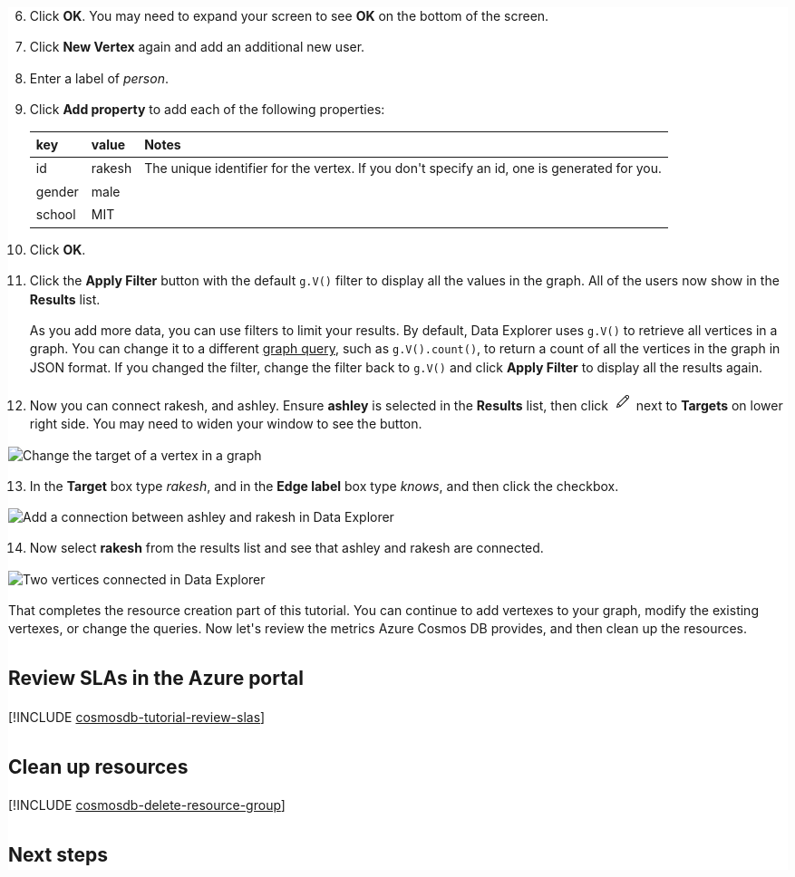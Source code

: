 6. Click **OK**. You may need to expand your screen to see **OK** on the bottom of the screen.

7. Click **New Vertex** again and add an additional new user. 

8. Enter a label of *person*.

9. Click **Add property** to add each of the following properties:

    key|value|Notes
    ----|----|----
    id|rakesh|The unique identifier for the vertex. If you don't specify an id, one is generated for you.
    gender|male| 
    school|MIT| 

10. Click **OK**. 

11. Click the **Apply Filter** button with the default `g.V()` filter to display all the values in the graph. All of the users now show in the **Results** list. 

    As you add more data, you can use filters to limit your results. By default, Data Explorer uses `g.V()` to retrieve all vertices in a graph. You can change it to a different [graph query](tutorial-query-graph.md), such as `g.V().count()`, to return a count of all the vertices in the graph in JSON format. If you changed the filter, change the filter back to `g.V()` and click **Apply Filter** to display all the results again.

12. Now you can connect rakesh, and ashley. Ensure **ashley** is selected in the **Results** list, then click ![Change the target of a vertex in a graph](./media/create-graph-java/edit-pencil-button.png)  next to **Targets** on lower right side. You may need to widen your window to see the button.

   ![Change the target of a vertex in a graph](./media/create-graph-java/azure-cosmosdb-data-explorer-edit-target.png)

13. In the **Target** box type *rakesh*, and in the **Edge label** box type *knows*, and then click the checkbox.

   ![Add a connection between ashley and rakesh in Data Explorer](./media/create-graph-java/azure-cosmosdb-data-explorer-set-target.png)

14. Now select **rakesh** from the results list and see that ashley and rakesh are connected. 

   ![Two vertices connected in Data Explorer](./media/create-graph-java/azure-cosmosdb-graph-explorer.png)

   That completes the resource creation part of this tutorial. You can continue to add vertexes to your graph, modify the existing vertexes, or change the queries. Now let's review the metrics Azure Cosmos DB provides, and then clean up the resources. 

## Review SLAs in the Azure portal

[!INCLUDE [cosmosdb-tutorial-review-slas](../../includes/cosmos-db-tutorial-review-slas.md)]

## Clean up resources

[!INCLUDE [cosmosdb-delete-resource-group](../../includes/cosmos-db-delete-resource-group.md)]

## Next steps
